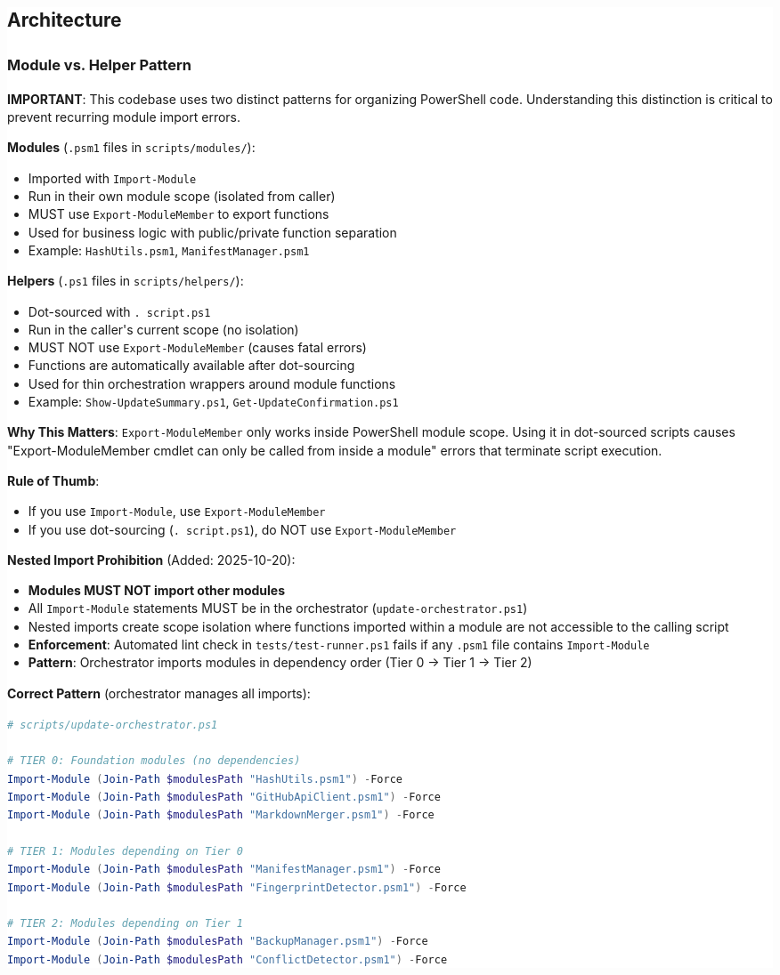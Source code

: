 ## Architecture

### Module vs. Helper Pattern

**IMPORTANT**: This codebase uses two distinct patterns for organizing PowerShell code. Understanding this distinction is critical to prevent recurring module import errors.

**Modules** (`.psm1` files in `scripts/modules/`):
- Imported with `Import-Module`
- Run in their own module scope (isolated from caller)
- MUST use `Export-ModuleMember` to export functions
- Used for business logic with public/private function separation
- Example: `HashUtils.psm1`, `ManifestManager.psm1`

**Helpers** (`.ps1` files in `scripts/helpers/`):
- Dot-sourced with `. script.ps1`
- Run in the caller's current scope (no isolation)
- MUST NOT use `Export-ModuleMember` (causes fatal errors)
- Functions are automatically available after dot-sourcing
- Used for thin orchestration wrappers around module functions
- Example: `Show-UpdateSummary.ps1`, `Get-UpdateConfirmation.ps1`

**Why This Matters**: `Export-ModuleMember` only works inside PowerShell module scope. Using it in dot-sourced scripts causes "Export-ModuleMember cmdlet can only be called from inside a module" errors that terminate script execution.

**Rule of Thumb**:
- If you use `Import-Module`, use `Export-ModuleMember`
- If you use dot-sourcing (`. script.ps1`), do NOT use `Export-ModuleMember`

**Nested Import Prohibition** (Added: 2025-10-20):
- **Modules MUST NOT import other modules**
- All `Import-Module` statements MUST be in the orchestrator (`update-orchestrator.ps1`)
- Nested imports create scope isolation where functions imported within a module are not accessible to the calling script
- **Enforcement**: Automated lint check in `tests/test-runner.ps1` fails if any `.psm1` file contains `Import-Module`
- **Pattern**: Orchestrator imports modules in dependency order (Tier 0 → Tier 1 → Tier 2)

**Correct Pattern** (orchestrator manages all imports):
```powershell
# scripts/update-orchestrator.ps1

# TIER 0: Foundation modules (no dependencies)
Import-Module (Join-Path $modulesPath "HashUtils.psm1") -Force
Import-Module (Join-Path $modulesPath "GitHubApiClient.psm1") -Force
Import-Module (Join-Path $modulesPath "MarkdownMerger.psm1") -Force

# TIER 1: Modules depending on Tier 0
Import-Module (Join-Path $modulesPath "ManifestManager.psm1") -Force
Import-Module (Join-Path $modulesPath "FingerprintDetector.psm1") -Force

# TIER 2: Modules depending on Tier 1
Import-Module (Join-Path $modulesPath "BackupManager.psm1") -Force
Import-Module (Join-Path $modulesPath "ConflictDetector.psm1") -Force
```
